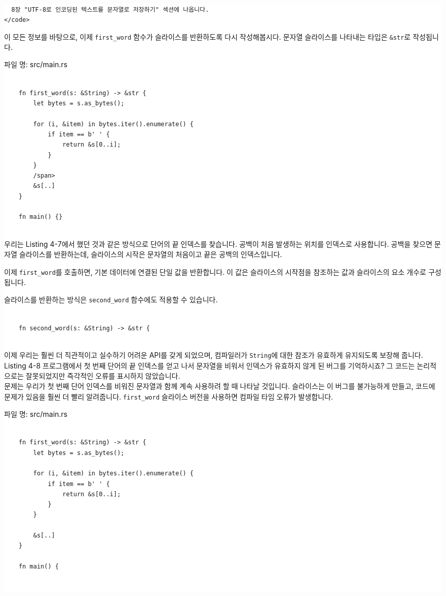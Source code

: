       8장 "UTF-8로 인코딩된 텍스트를 문자열로 저장하기" 섹션에 나옵니다.
    </code>
  </pre>
  <p>
    이 모든 정보를 바탕으로, 이제 <code>first_word</code> 함수가 슬라이스를 반환하도록 다시 작성해봅시다. 문자열 슬라이스를 나타내는 타입은 <code>&amp;str</code>로 작성됩니다.
  </p>
  <p>
    <span>파일 명: src/main.rs</span>
  </p>
  <code class="language-rust edition2021 editable">
    fn first_word(s: &amp;String) -&gt; &amp;str {
        let bytes = s.as_bytes();
        </span>
        for (i, &amp;item) in bytes.iter().enumerate() {
            if item == b' ' {
                return &amp;s[0..i];
            }
        }
        /span>
        &amp;s[..]
    }
    </span>
    fn main() {}
  </code>
  <p>
    우리는 Listing 4-7에서 했던 것과 같은 방식으로 단어의 끝 인덱스를 찾습니다. 공백이 처음 발생하는 위치를 인덱스로 사용합니다. 공백을 찾으면 문자열 슬라이스를 반환하는데, 슬라이스의 시작은 문자열의 처음이고 끝은 공백의 인덱스입니다.
  </p>
  <p>
    이제 <code>first_word</code>를 호출하면, 기본 데이터에 연결된 단일 값을 반환합니다. 이 값은 슬라이스의 시작점을 참조하는 값과 슬라이스의 요소 개수로 구성됩니다.
  </p>
  <p>
    슬라이스를 반환하는 방식은 <code>second_word</code> 함수에도 적용할 수 있습니다.
  </p>
  <code class="language-rust edition2021 editable">
    fn second_word(s: &amp;String) -&gt; &amp;str {
  </code>
  <p>
    이제 우리는 훨씬 더 직관적이고 실수하기 어려운 API를 갖게 되었으며, 컴파일러가 <code>String</code>에 대한 참조가 유효하게 유지되도록 보장해 줍니다.</br>
    Listing 4-8 프로그램에서 첫 번째 단어의 끝 인덱스를 얻고 나서 문자열을 비워서 인덱스가 유효하지 않게 된 버그를 기억하시죠? 그 코드는 논리적으로는 잘못되었지만 즉각적인 오류를 표시하지 않았습니다.</br>
    문제는 우리가 첫 번째 단어 인덱스를 비워진 문자열과 함께 계속 사용하려 할 때 나타날 것입니다. 슬라이스는 이 버그를 불가능하게 만들고, 코드에 문제가 있음을 훨씬 더 빨리 알려줍니다.
    <code>first_word</code> 슬라이스 버전을 사용하면 컴파일 타임 오류가 발생합니다.
  </p>
  <p>
    <span>파일 명: src/main.rs</span>
  </p>
  <code class="language-rust edition2021 editable">
    fn first_word(s: &amp;String) -&gt; &amp;str {
        let bytes = s.as_bytes();
        </span>
        for (i, &amp;item) in bytes.iter().enumerate() {
            if item == b' ' {
                return &amp;s[0..i];
            }
        }
        </span>
        &amp;s[..]
    }
    </span>
    fn main() {
